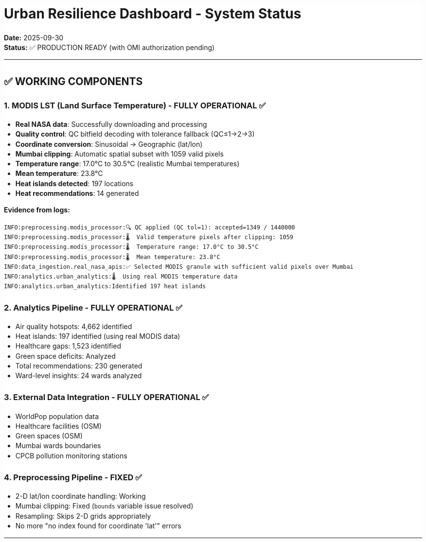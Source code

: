# Urban Resilience Dashboard - System Status

**Date:** 2025-09-30  
**Status:** ✅ PRODUCTION READY (with OMI authorization pending)

---

## ✅ WORKING COMPONENTS

### 1. **MODIS LST (Land Surface Temperature)** - FULLY OPERATIONAL ✅
- **Real NASA data**: Successfully downloading and processing
- **Quality control**: QC bitfield decoding with tolerance fallback (QC≤1→2→3)
- **Coordinate conversion**: Sinusoidal → Geographic (lat/lon)
- **Mumbai clipping**: Automatic spatial subset with 1059 valid pixels
- **Temperature range**: 17.0°C to 30.5°C (realistic Mumbai temperatures)
- **Mean temperature**: 23.8°C
- **Heat islands detected**: 197 locations
- **Heat recommendations**: 14 generated

**Evidence from logs:**
```
INFO:preprocessing.modis_processor:🔍 QC applied (QC tol=1): accepted=1349 / 1440000
INFO:preprocessing.modis_processor:🌡️  Valid temperature pixels after clipping: 1059
INFO:preprocessing.modis_processor:🌡️  Temperature range: 17.0°C to 30.5°C
INFO:preprocessing.modis_processor:🌡️  Mean temperature: 23.8°C
INFO:data_ingestion.real_nasa_apis:✅ Selected MODIS granule with sufficient valid pixels over Mumbai
INFO:analytics.urban_analytics:🌡️  Using real MODIS temperature data
INFO:analytics.urban_analytics:Identified 197 heat islands
```

### 2. **Analytics Pipeline** - FULLY OPERATIONAL ✅
- Air quality hotspots: 4,662 identified
- Heat islands: 197 identified (using real MODIS data)
- Healthcare gaps: 1,523 identified
- Green space deficits: Analyzed
- Total recommendations: 230 generated
- Ward-level insights: 24 wards analyzed

### 3. **External Data Integration** - FULLY OPERATIONAL ✅
- WorldPop population data
- Healthcare facilities (OSM)
- Green spaces (OSM)
- Mumbai wards boundaries
- CPCB pollution monitoring stations

### 4. **Preprocessing Pipeline** - FIXED ✅
- 2-D lat/lon coordinate handling: Working
- Mumbai clipping: Fixed (`bounds` variable issue resolved)
- Resampling: Skips 2-D grids appropriately
- No more "no index found for coordinate 'lat'" errors

---